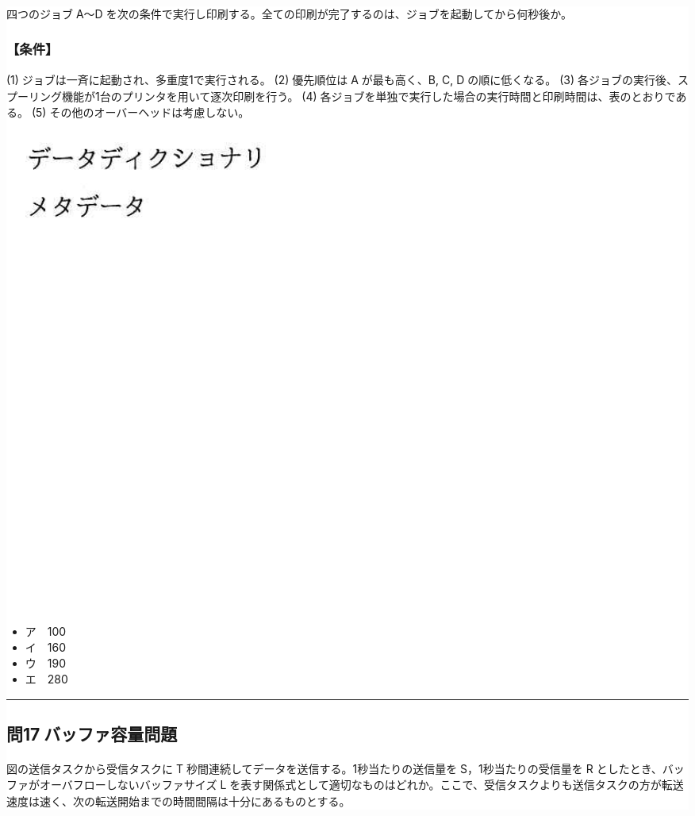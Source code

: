 四つのジョブ A～D を次の条件で実行し印刷する。全ての印刷が完了するのは、ジョブを起動してから何秒後か。

### 【条件】
(1) ジョブは一斉に起動され、多重度1で実行される。
(2) 優先順位は A が最も高く、B, C, D の順に低くなる。
(3) 各ジョブの実行後、スプーリング機能が1台のプリンタを用いて逐次印刷を行う。
(4) 各ジョブを単独で実行した場合の実行時間と印刷時間は、表のとおりである。
(5) その他のオーバーヘッドは考慮しない。

![ジョブ実行・印刷時間表](./images/16_1.png)

- ア　100
- イ　160
- ウ　190
- エ　280

---

## 問17 バッファ容量問題

図の送信タスクから受信タスクに T 秒間連続してデータを送信する。1秒当たりの送信量を S，1秒当たりの受信量を R としたとき、バッファがオーバフローしないバッファサイズ L を表す関係式として適切なものはどれか。ここで、受信タスクよりも送信タスクの方が転送速度は速く、次の転送開始までの時間間隔は十分にあるものとする。
